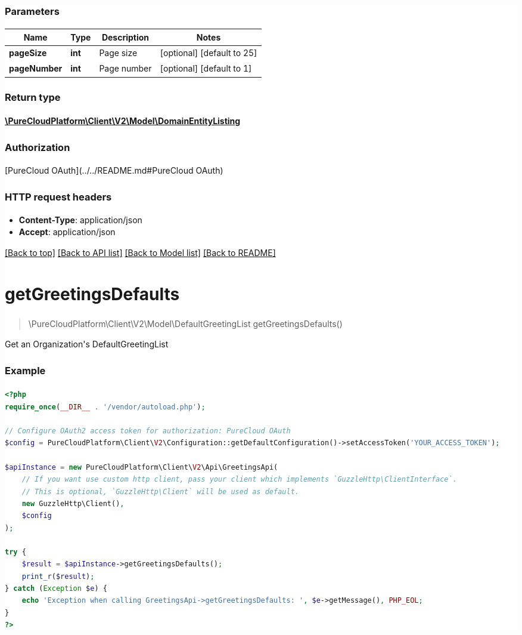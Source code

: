 ### Parameters

Name | Type | Description  | Notes
------------- | ------------- | ------------- | -------------
 **pageSize** | **int**| Page size | [optional] [default to 25]
 **pageNumber** | **int**| Page number | [optional] [default to 1]

### Return type

[**\PureCloudPlatform\Client\V2\Model\DomainEntityListing**](../Model/DomainEntityListing.md)

### Authorization

[PureCloud OAuth](../../README.md#PureCloud OAuth)

### HTTP request headers

 - **Content-Type**: application/json
 - **Accept**: application/json

[[Back to top]](#) [[Back to API list]](../../README.md#documentation-for-api-endpoints) [[Back to Model list]](../../README.md#documentation-for-models) [[Back to README]](../../README.md)

# **getGreetingsDefaults**
> \PureCloudPlatform\Client\V2\Model\DefaultGreetingList getGreetingsDefaults()

Get an Organization's DefaultGreetingList



### Example
```php
<?php
require_once(__DIR__ . '/vendor/autoload.php');

// Configure OAuth2 access token for authorization: PureCloud OAuth
$config = PureCloudPlatform\Client\V2\Configuration::getDefaultConfiguration()->setAccessToken('YOUR_ACCESS_TOKEN');

$apiInstance = new PureCloudPlatform\Client\V2\Api\GreetingsApi(
    // If you want use custom http client, pass your client which implements `GuzzleHttp\ClientInterface`.
    // This is optional, `GuzzleHttp\Client` will be used as default.
    new GuzzleHttp\Client(),
    $config
);

try {
    $result = $apiInstance->getGreetingsDefaults();
    print_r($result);
} catch (Exception $e) {
    echo 'Exception when calling GreetingsApi->getGreetingsDefaults: ', $e->getMessage(), PHP_EOL;
}
?>
```
